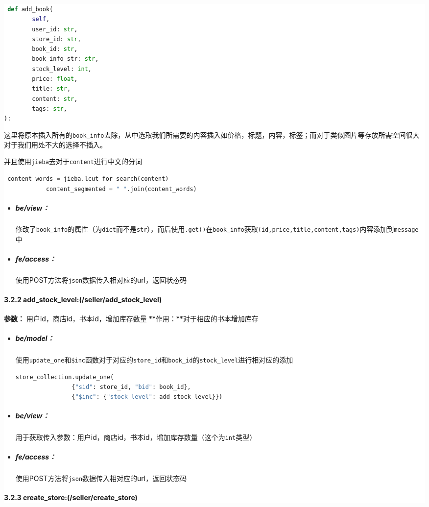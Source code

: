   ```python
   def add_book(
          self,
          user_id: str,
          store_id: str,
          book_id: str,
          book_info_str: str,
          stock_level: int,
          price: float,
          title: str,
          content: str,
          tags: str,
  ):
  ```

  这里将原本插入所有的`book_info`去除，从中选取我们所需要的内容插入如价格，标题，内容，标签；而对于类似图片等存放所需空间很大对于我们用处不大的选择不插入。

  

  并且使用`jieba`去对于`content`进行中文的分词

  ```python
   content_words = jieba.lcut_for_search(content)
              content_segmented = " ".join(content_words)
  ```

  

- ##### be/view：

  修改了`book_info`的属性（为`dict`而不是`str`），而后使用`.get()`在`book_info`获取`(id,price,title,content,tags)`内容添加到`message`中

- ##### fe/access：

  使用POST方法将`json`数据传入相对应的url，返回状态码

#### 3.2.2 add_stock_level:(/seller/add_stock_level)

**参数：** 用户id，商店id，书本id，增加库存数量	**作用：**对于相应的书本增加库存

- ##### be/model：

  使用`update_one`和`$inc`函数对于对应的`store_id`和`book_id`的`stock_level`进行相对应的添加

  ```python
  store_collection.update_one(
                  {"sid": store_id, "bid": book_id},
                  {"$inc": {"stock_level": add_stock_level}})
  ```

- ##### be/view：

  用于获取传入参数：用户id，商店id，书本id，增加库存数量（这个为`int`类型）

- ##### fe/access：

  使用POST方法将`json`数据传入相对应的url，返回状态码

#### 3.2.3 create_store:(/seller/create_store)
